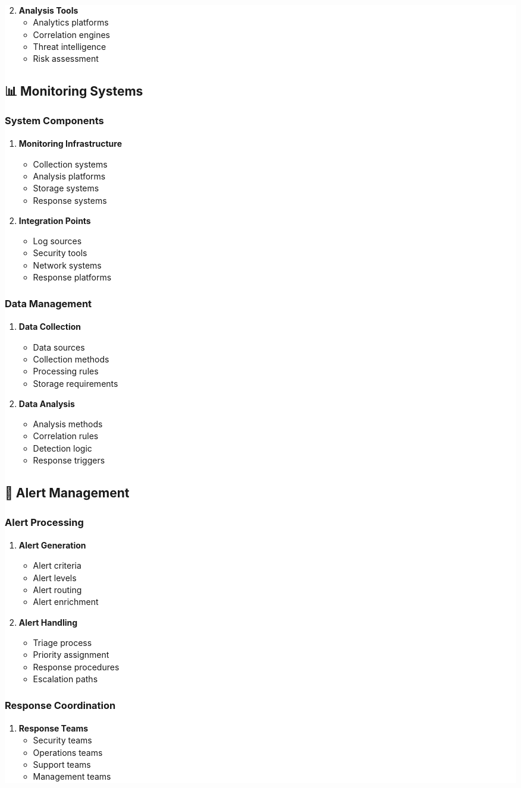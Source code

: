2. **Analysis Tools**
   - Analytics platforms
   - Correlation engines
   - Threat intelligence
   - Risk assessment

## 📊 Monitoring Systems

### System Components
1. **Monitoring Infrastructure**
   - Collection systems
   - Analysis platforms
   - Storage systems
   - Response systems

2. **Integration Points**
   - Log sources
   - Security tools
   - Network systems
   - Response platforms

### Data Management
1. **Data Collection**
   - Data sources
   - Collection methods
   - Processing rules
   - Storage requirements

2. **Data Analysis**
   - Analysis methods
   - Correlation rules
   - Detection logic
   - Response triggers

## 🔔 Alert Management

### Alert Processing
1. **Alert Generation**
   - Alert criteria
   - Alert levels
   - Alert routing
   - Alert enrichment

2. **Alert Handling**
   - Triage process
   - Priority assignment
   - Response procedures
   - Escalation paths

### Response Coordination
1. **Response Teams**
   - Security teams
   - Operations teams
   - Support teams
   - Management teams
